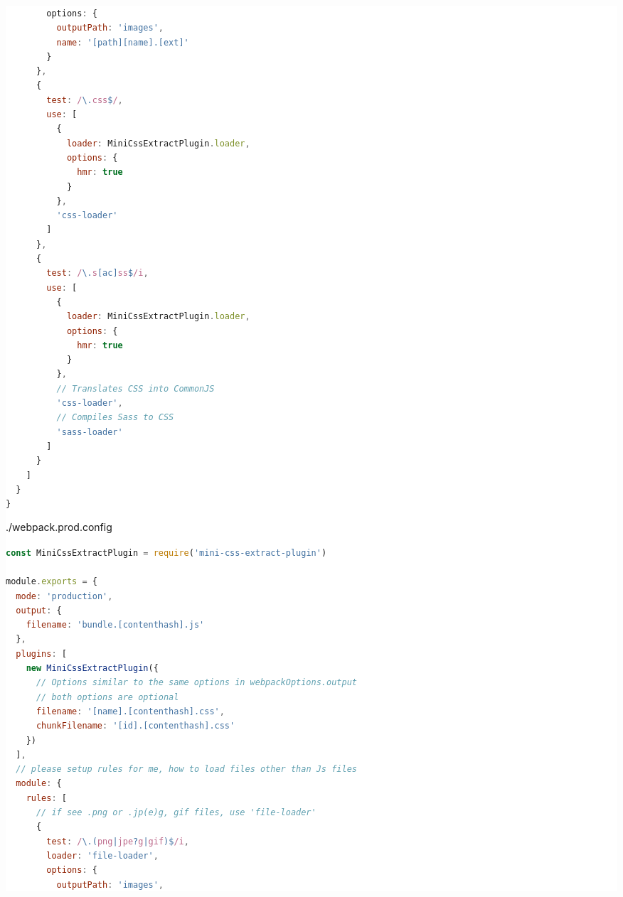 ```js
        options: {
          outputPath: 'images',
          name: '[path][name].[ext]'
        }
      },
      {
        test: /\.css$/,
        use: [
          {
            loader: MiniCssExtractPlugin.loader,
            options: {
              hmr: true
            }
          },
          'css-loader'
        ]
      },
      {
        test: /\.s[ac]ss$/i,
        use: [
          {
            loader: MiniCssExtractPlugin.loader,
            options: {
              hmr: true
            }
          },
          // Translates CSS into CommonJS
          'css-loader',
          // Compiles Sass to CSS
          'sass-loader'
        ]
      }
    ]
  }
}
```

./webpack.prod.config

```js
const MiniCssExtractPlugin = require('mini-css-extract-plugin')

module.exports = {
  mode: 'production',
  output: {
    filename: 'bundle.[contenthash].js'
  },
  plugins: [
    new MiniCssExtractPlugin({
      // Options similar to the same options in webpackOptions.output
      // both options are optional
      filename: '[name].[contenthash].css',
      chunkFilename: '[id].[contenthash].css'
    })
  ],
  // please setup rules for me, how to load files other than Js files
  module: {
    rules: [
      // if see .png or .jp(e)g, gif files, use 'file-loader'
      {
        test: /\.(png|jpe?g|gif)$/i,
        loader: 'file-loader',
        options: {
          outputPath: 'images',
```